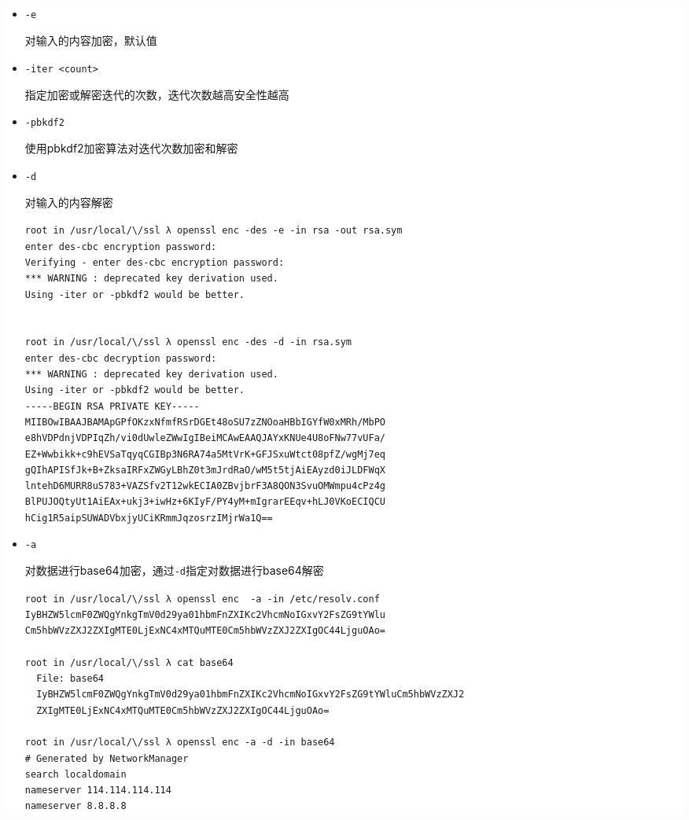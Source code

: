 - `-e`

  对输入的内容加密，默认值

- `-iter <count>`

  指定加密或解密迭代的次数，迭代次数越高安全性越高

- `-pbkdf2`

  使用pbkdf2加密算法对迭代次数加密和解密

- `-d`

  对输入的内容解密

  ```
  root in /usr/local/\/ssl λ openssl enc -des -e -in rsa -out rsa.sym
  enter des-cbc encryption password:
  Verifying - enter des-cbc encryption password:
  *** WARNING : deprecated key derivation used.
  Using -iter or -pbkdf2 would be better.
  
  
  root in /usr/local/\/ssl λ openssl enc -des -d -in rsa.sym
  enter des-cbc decryption password:
  *** WARNING : deprecated key derivation used.
  Using -iter or -pbkdf2 would be better.
  -----BEGIN RSA PRIVATE KEY-----
  MIIBOwIBAAJBAMApGPfOKzxNfmfRSrDGEt48oSU7zZNOoaHBbIGYfW0xMRh/MbPO
  e8hVDPdnjVDPIqZh/vi0dUwleZWwIgIBeiMCAwEAAQJAYxKNUe4U8oFNw77vUFa/
  EZ+Wwbikk+c9hEVSaTqyqCGIBp3N6RA74a5MtVrK+GFJSxuWtct08pfZ/wgMj7eq
  gQIhAPISfJk+B+ZksaIRFxZWGyLBhZ0t3mJrdRaO/wM5t5tjAiEAyzd0iJLDFWqX
  lntehD6MURR8uS783+VAZSfv2T12wkECIA0ZBvjbrF3A8QON3SvuOMWmpu4cPz4g
  BlPUJOQtyUt1AiEAx+ukj3+iwHz+6KIyF/PY4yM+mIgrarEEqv+hLJ0VKoECIQCU
  hCig1R5aipSUWADVbxjyUCiKRmmJqzosrzIMjrWa1Q==
  ```

- `-a`

  对数据进行base64加密，通过`-d`指定对数据进行base64解密

  ```
  root in /usr/local/\/ssl λ openssl enc  -a -in /etc/resolv.conf
  IyBHZW5lcmF0ZWQgYnkgTmV0d29ya01hbmFnZXIKc2VhcmNoIGxvY2FsZG9tYWlu
  Cm5hbWVzZXJ2ZXIgMTE0LjExNC4xMTQuMTE0Cm5hbWVzZXJ2ZXIgOC44LjguOAo=
  
  root in /usr/local/\/ssl λ cat base64                                  
    File: base64
    IyBHZW5lcmF0ZWQgYnkgTmV0d29ya01hbmFnZXIKc2VhcmNoIGxvY2FsZG9tYWluCm5hbWVzZXJ2
    ZXIgMTE0LjExNC4xMTQuMTE0Cm5hbWVzZXJ2ZXIgOC44LjguOAo=
  
  root in /usr/local/\/ssl λ openssl enc -a -d -in base64
  # Generated by NetworkManager
  search localdomain
  nameserver 114.114.114.114
  nameserver 8.8.8.8
  
  ```
